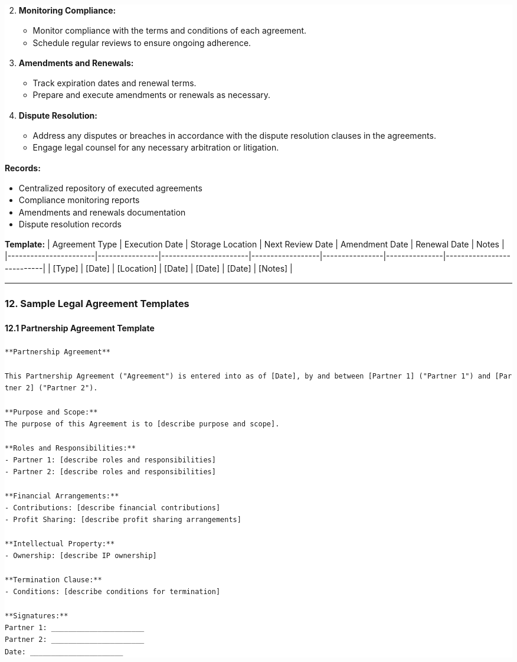 2. **Monitoring Compliance:**
   - Monitor compliance with the terms and conditions of each agreement.
   - Schedule regular reviews to ensure ongoing adherence.

3. **Amendments and Renewals:**
   - Track expiration dates and renewal terms.
   - Prepare and execute amendments or renewals as necessary.

4. **Dispute Resolution:**
   - Address any disputes or breaches in accordance with the dispute resolution clauses in the agreements.
   - Engage legal counsel for any necessary arbitration or litigation.

**Records:**
- Centralized repository of executed agreements
- Compliance monitoring reports
- Amendments and renewals documentation
- Dispute resolution records

**Template:**
| Agreement Type        | Execution Date | Storage Location      | Next Review Date | Amendment Date | Renewal Date  | Notes                     |
|-----------------------|----------------|-----------------------|------------------|----------------|---------------|---------------------------|
| [Type]                | [Date]         | [Location]            | [Date]           | [Date]         | [Date]        | [Notes]                   |

---

### 12. Sample Legal Agreement Templates

#### 12.1 Partnership Agreement Template

```plaintext
**Partnership Agreement**

This Partnership Agreement ("Agreement") is entered into as of [Date], by and between [Partner 1] ("Partner 1") and [Partner 2] ("Partner 2").

**Purpose and Scope:**
The purpose of this Agreement is to [describe purpose and scope].

**Roles and Responsibilities:**
- Partner 1: [describe roles and responsibilities]
- Partner 2: [describe roles and responsibilities]

**Financial Arrangements:**
- Contributions: [describe financial contributions]
- Profit Sharing: [describe profit sharing arrangements]

**Intellectual Property:**
- Ownership: [describe IP ownership]

**Termination Clause:**
- Conditions: [describe conditions for termination]

**Signatures:**
Partner 1: ______________________
Partner 2: ______________________
Date: ______________________
```
